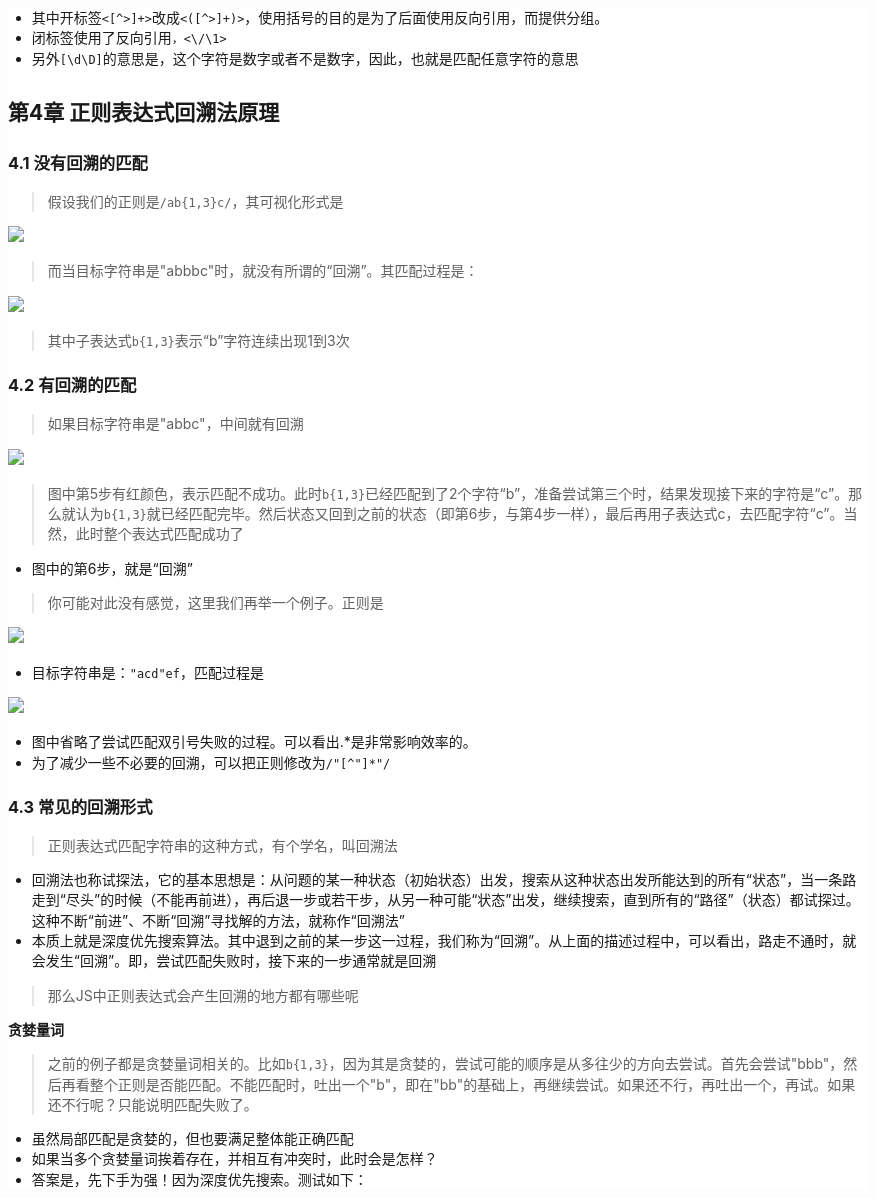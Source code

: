- 其中开标签`<[^>]+>`改成`<([^>]+)>`，使用括号的目的是为了后面使用反向引用，而提供分组。
- 闭标签使用了反向引用`，<\/\1>`
- 另外`[\d\D]`的意思是，这个字符是数字或者不是数字，因此，也就是匹配任意字符的意思

## 第4章 正则表达式回溯法原理

### 4.1 没有回溯的匹配

> 假设我们的正则是`/ab{1,3}c/`，其可视化形式是

![](http://7xq6al.com1.z0.glb.clouddn.com/hs-1.jpeg)

> 而当目标字符串是"abbbc"时，就没有所谓的“回溯”。其匹配过程是：

![](http://7xq6al.com1.z0.glb.clouddn.com/hs-2.jpeg)

> 其中子表达式`b{1,3}`表示“b”字符连续出现1到3次

### 4.2 有回溯的匹配

> 如果目标字符串是"abbc"，中间就有回溯

![](http://7xq6al.com1.z0.glb.clouddn.com/hs-3.jpeg)

> 图中第5步有红颜色，表示匹配不成功。此时`b{1,3}`已经匹配到了2个字符“b”，准备尝试第三个时，结果发现接下来的字符是“c”。那么就认为`b{1,3}`就已经匹配完毕。然后状态又回到之前的状态（即第6步，与第4步一样），最后再用子表达式c，去匹配字符“c”。当然，此时整个表达式匹配成功了

- 图中的第6步，就是“回溯”

> 你可能对此没有感觉，这里我们再举一个例子。正则是

![](http://7xq6al.com1.z0.glb.clouddn.com/hs-4.jpeg)

- 目标字符串是：`"acd"ef`，匹配过程是

![](http://7xq6al.com1.z0.glb.clouddn.com/hs-5.jpeg)

- 图中省略了尝试匹配双引号失败的过程。可以看出.*是非常影响效率的。
- 为了减少一些不必要的回溯，可以把正则修改为`/"[^"]*"/`

### 4.3 常见的回溯形式

> 正则表达式匹配字符串的这种方式，有个学名，叫回溯法

- 回溯法也称试探法，它的基本思想是：从问题的某一种状态（初始状态）出发，搜索从这种状态出发所能达到的所有“状态”，当一条路走到“尽头”的时候（不能再前进），再后退一步或若干步，从另一种可能“状态”出发，继续搜索，直到所有的“路径”（状态）都试探过。这种不断“前进”、不断“回溯”寻找解的方法，就称作“回溯法”
- 本质上就是深度优先搜索算法。其中退到之前的某一步这一过程，我们称为“回溯”。从上面的描述过程中，可以看出，路走不通时，就会发生“回溯”。即，尝试匹配失败时，接下来的一步通常就是回溯

> 那么JS中正则表达式会产生回溯的地方都有哪些呢

**贪婪量词**

> 之前的例子都是贪婪量词相关的。比如`b{1,3}`，因为其是贪婪的，尝试可能的顺序是从多往少的方向去尝试。首先会尝试"bbb"，然后再看整个正则是否能匹配。不能匹配时，吐出一个"b"，即在"bb"的基础上，再继续尝试。如果还不行，再吐出一个，再试。如果还不行呢？只能说明匹配失败了。

- 虽然局部匹配是贪婪的，但也要满足整体能正确匹配
- 如果当多个贪婪量词挨着存在，并相互有冲突时，此时会是怎样？
- 答案是，先下手为强！因为深度优先搜索。测试如下：
